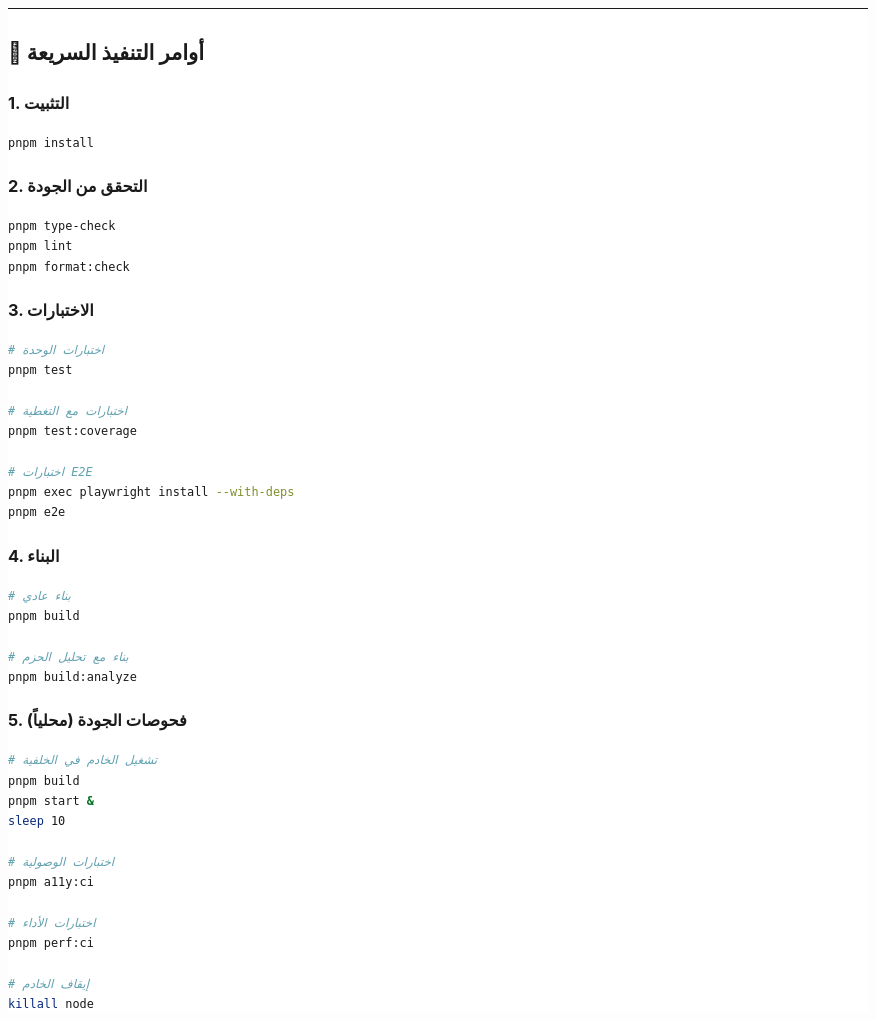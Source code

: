 
---

## 🚀 أوامر التنفيذ السريعة

### 1. التثبيت
```bash
pnpm install
```

### 2. التحقق من الجودة
```bash
pnpm type-check
pnpm lint
pnpm format:check
```

### 3. الاختبارات
```bash
# اختبارات الوحدة
pnpm test

# اختبارات مع التغطية
pnpm test:coverage

# اختبارات E2E
pnpm exec playwright install --with-deps
pnpm e2e
```

### 4. البناء
```bash
# بناء عادي
pnpm build

# بناء مع تحليل الحزم
pnpm build:analyze
```

### 5. فحوصات الجودة (محلياً)
```bash
# تشغيل الخادم في الخلفية
pnpm build
pnpm start &
sleep 10

# اختبارات الوصولية
pnpm a11y:ci

# اختبارات الأداء
pnpm perf:ci

# إيقاف الخادم
killall node
```
